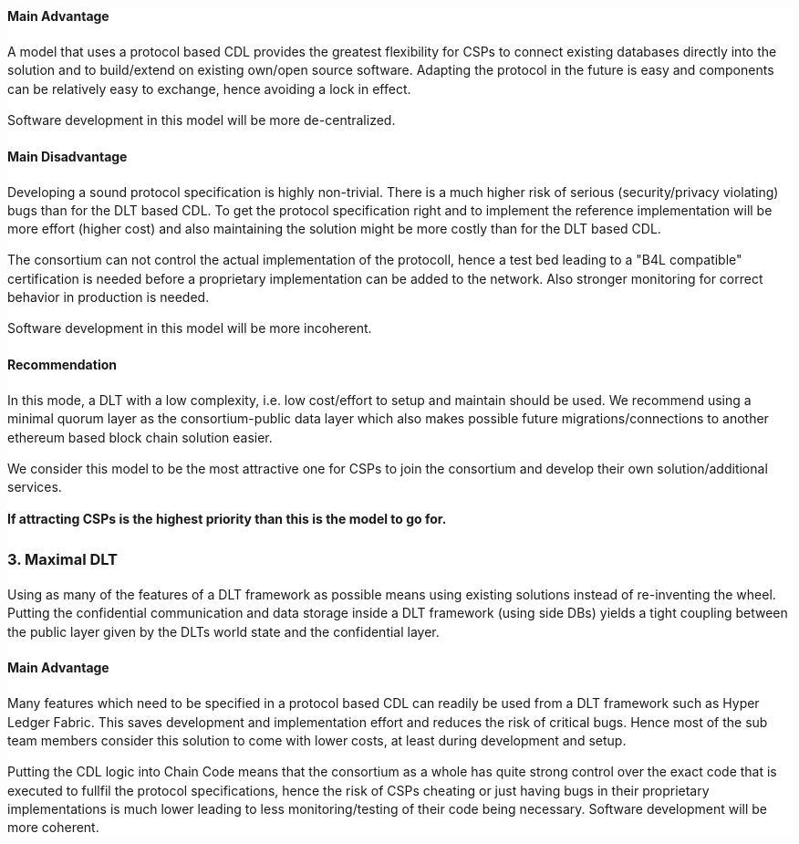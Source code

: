 #### Main Advantage

A model that uses a protocol based CDL provides the greatest flexibility for
CSPs to connect existing databases directly into the solution and to
build/extend on existing own/open source software. Adapting the protocol in the future is easy and components can be relatively easy to exchange, hence avoiding a lock in effect. 

Software development in this model will be more de-centralized.

#### Main Disadvantage

Developing a sound protocol specification is highly non-trivial. There is a much
higher risk of serious (security/privacy violating) bugs than for the DLT based
CDL. To get the protocol specification right and to implement the reference
implementation will be more effort (higher cost) and also maintaining the
solution might be more costly than for the DLT based CDL.

The consortium can not control the actual implementation of the protocoll, hence
a test bed leading to a "B4L compatible" certification is needed before a
proprietary implementation can be added to the network. Also stronger monitoring for correct behavior in production is needed.

Software development in this model will be more incoherent.

#### Recommendation

In this mode, a DLT with a low complexity, i.e. low cost/effort to setup and maintain should be used. We recommend using a minimal quorum layer as the consortium-public data layer which also makes possible future migrations/connections to another ethereum based block chain solution easier.

We consider this model to be the most attractive one for CSPs to join the consortium and develop their own solution/additional services.

**If attracting CSPs is the highest priority than this is the model to go for.**


### 3. Maximal DLT

Using as many of the features of a DLT framework as possible means using existing solutions instead of re-inventing the wheel. Putting the confidential communication and data storage inside a DLT framework (using side DBs) yields a tight coupling between the public layer given by the DLTs world state and the confidential layer.


#### Main Advantage

Many features which need to be specified in a protocol based CDL can readily be
used from a DLT framework such as Hyper Ledger Fabric. This saves development
and implementation effort and reduces the risk of critical bugs. Hence most of
the sub team members consider this solution to come with lower costs, at least
during development and setup.

Putting the CDL logic into Chain Code means that the consortium as a whole has
quite strong control over the exact code that is executed to fullfil the
protocol specifications, hence the risk of CSPs cheating or just having bugs in
their proprietary implementations is much lower leading to less
monitoring/testing of their code being necessary.
Software development will be more coherent.
